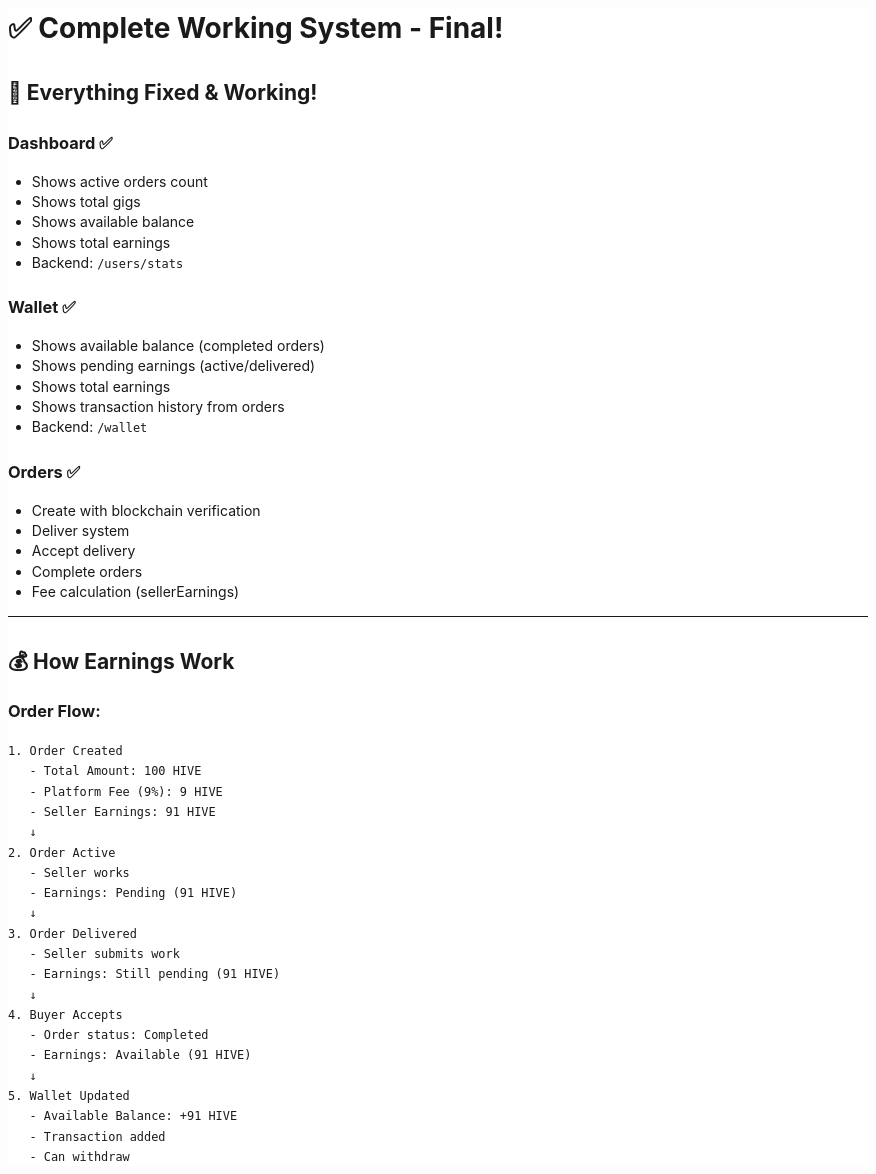 # ✅ Complete Working System - Final!

## 🎉 Everything Fixed & Working!

### **Dashboard** ✅
- Shows active orders count
- Shows total gigs
- Shows available balance
- Shows total earnings
- Backend: `/users/stats`

### **Wallet** ✅
- Shows available balance (completed orders)
- Shows pending earnings (active/delivered)
- Shows total earnings
- Shows transaction history from orders
- Backend: `/wallet`

### **Orders** ✅
- Create with blockchain verification
- Deliver system
- Accept delivery
- Complete orders
- Fee calculation (sellerEarnings)

---

## 💰 How Earnings Work

### **Order Flow:**
```
1. Order Created
   - Total Amount: 100 HIVE
   - Platform Fee (9%): 9 HIVE
   - Seller Earnings: 91 HIVE
   ↓
2. Order Active
   - Seller works
   - Earnings: Pending (91 HIVE)
   ↓
3. Order Delivered
   - Seller submits work
   - Earnings: Still pending (91 HIVE)
   ↓
4. Buyer Accepts
   - Order status: Completed
   - Earnings: Available (91 HIVE)
   ↓
5. Wallet Updated
   - Available Balance: +91 HIVE
   - Transaction added
   - Can withdraw
```
